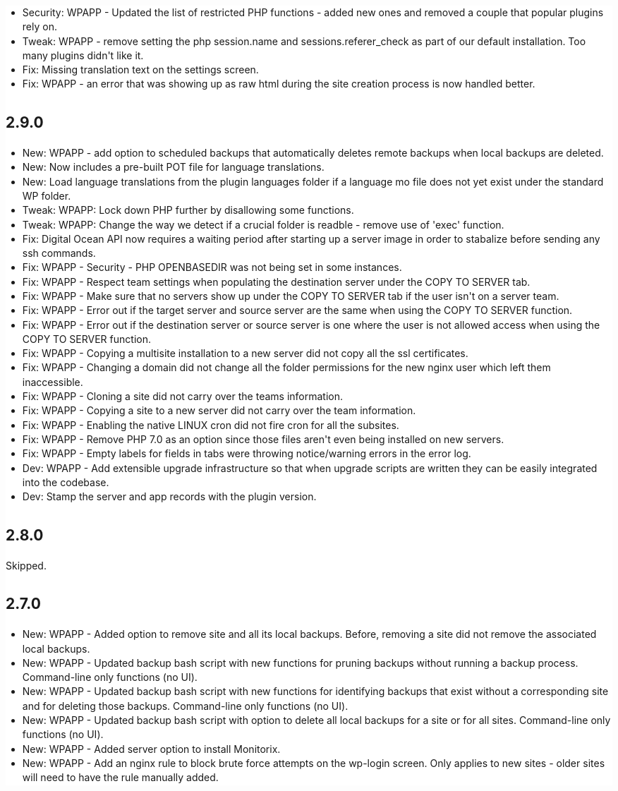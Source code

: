 * Security: WPAPP - Updated the list of restricted PHP functions - added new ones and removed a couple that popular plugins rely on.
* Tweak: WPAPP - remove setting the php session.name and sessions.referer_check as part of our default installation.  Too many plugins didn't like it.
* Fix: Missing translation text on the settings screen.
* Fix: WPAPP - an error that was showing up as raw html during the site creation process is now handled better.

2.9.0
------
* New: WPAPP - add option to scheduled backups that automatically deletes remote backups when local backups are deleted.
* New: Now includes a pre-built POT file for language translations.
* New: Load language translations from the plugin languages folder if a language mo file does not yet exist under the standard WP folder.
* Tweak: WPAPP: Lock down PHP further by disallowing some functions.
* Tweak: WPAPP: Change the way we detect if a crucial folder is readble - remove use of 'exec' function.
* Fix: Digital Ocean API now requires a waiting period after starting up a server image in order to stabalize before sending any ssh commands. 
* Fix: WPAPP - Security - PHP OPENBASEDIR was not being set in some instances.
* Fix: WPAPP - Respect team settings when populating the destination server under the COPY TO SERVER tab.
* Fix: WPAPP - Make sure that no servers show up under the COPY TO SERVER tab if the user isn't on a server team.
* Fix: WPAPP - Error out if the target server and source server are the same when using the COPY TO SERVER function.
* Fix: WPAPP - Error out if the destination server or source server is one where the user is not allowed access when using the COPY TO SERVER function.
* Fix: WPAPP - Copying a multisite installation to a new server did not copy all the ssl certificates.
* Fix: WPAPP - Changing a domain did not change all the folder permissions for the new nginx user which left them inaccessible.
* Fix: WPAPP - Cloning a site did not carry over the teams information.  
* Fix: WPAPP - Copying a site to a new server did not carry over the team information.
* Fix: WPAPP - Enabling the native LINUX cron did not fire cron for all the subsites.
* Fix: WPAPP - Remove PHP 7.0 as an option since those files aren't even being installed on new servers.
* Fix: WPAPP - Empty labels for fields in tabs were throwing notice/warning errors in the error log.
* Dev: WPAPP - Add extensible upgrade infrastructure so that when upgrade scripts are written they can be easily integrated into the codebase.
* Dev: Stamp the server and app records with the plugin version.

2.8.0
------
Skipped.

2.7.0
------
* New: WPAPP - Added option to remove site and all its local backups.  Before, removing a site did not remove the associated local backups.
* New: WPAPP - Updated backup bash script with new functions for pruning backups without running a backup process.  Command-line only functions (no UI).
* New: WPAPP - Updated backup bash script with new functions for identifying backups that exist without a corresponding site and for deleting those backups.  Command-line only functions (no UI).
* New: WPAPP - Updated backup bash script with option to delete all local backups for a site or for all sites.  Command-line only functions (no UI).
* New: WPAPP - Added server option to install Monitorix.
* New: WPAPP - Add an nginx rule to block brute force attempts on the wp-login screen. Only applies to new sites - older sites will need to have the rule manually added.